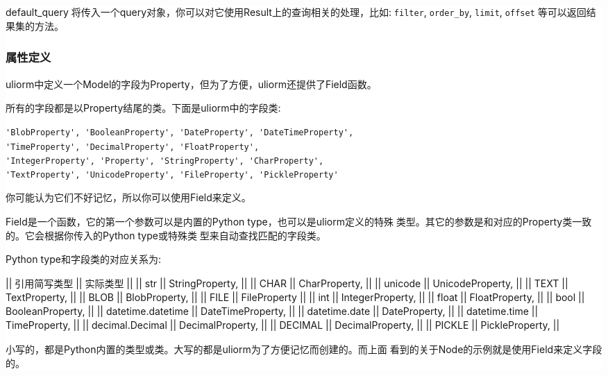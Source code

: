 default_query 将传入一个query对象，你可以对它使用Result上的查询相关的处理，比如:
`filter`, `order_by`, `limit`, `offset` 等可以返回结果集的方法。


### 属性定义

uliorm中定义一个Model的字段为Property，但为了方便，uliorm还提供了Field函数。

所有的字段都是以Property结尾的类。下面是uliorm中的字段类:


```
'BlobProperty', 'BooleanProperty', 'DateProperty', 'DateTimeProperty',
'TimeProperty', 'DecimalProperty', 'FloatProperty',
'IntegerProperty', 'Property', 'StringProperty', 'CharProperty',
'TextProperty', 'UnicodeProperty', 'FileProperty', 'PickleProperty'
```

你可能认为它们不好记忆，所以你可以使用Field来定义。

Field是一个函数，它的第一个参数可以是内置的Python type，也可以是uliorm定义的特殊
类型。其它的参数是和对应的Property类一致的。它会根据你传入的Python type或特殊类
型来自动查找匹配的字段类。

Python type和字段类的对应关系为:


|| 引用简写类型 || 实际类型 ||
|| str || StringProperty, ||
|| CHAR || CharProperty, ||
|| unicode || UnicodeProperty, ||
|| TEXT || TextProperty, ||
|| BLOB || BlobProperty, ||
|| FILE || FileProperty ||
|| int || IntegerProperty, ||
|| float || FloatProperty, ||
|| bool || BooleanProperty, ||
|| datetime.datetime || DateTimeProperty, ||
|| datetime.date || DateProperty, ||
|| datetime.time || TimeProperty, ||
|| decimal.Decimal || DecimalProperty, ||
|| DECIMAL || DecimalProperty, ||
|| PICKLE || PickleProperty, ||

小写的，都是Python内置的类型或类。大写的都是uliorm为了方便记忆而创建的。而上面
看到的关于Node的示例就是使用Field来定义字段的。
